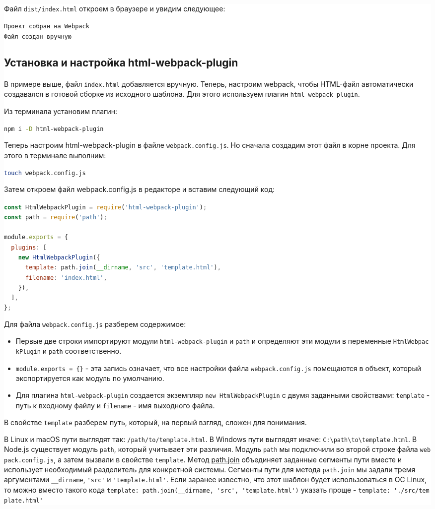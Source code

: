 Файл `dist/index.html` откроем в браузере и увидим следующее:

```Plain text
Проект собран на Webpack
Файл создан вручную
```

## Установка и настройка html-webpack-plugin

В примере выше, файл `index.html` добавляется вручную. Теперь, настроим webpack, чтобы HTML-файл автоматически создавался в готовой сборке из исходного шаблона. Для этого используем плагин `html-webpack-plugin`.

Из терминала установим плагин:

```bash
npm i -D html-webpack-plugin
```

Теперь настроим html-webpack-plugin в файле `webpack.config.js`. Но сначала создадим этот файл в корне проекта. Для этого в терминале выполним:

```bash
touch webpack.config.js
```

Затем откроем файл webpack.config.js в редакторе и вставим следующий код:

```js
const HtmlWebpackPlugin = require('html-webpack-plugin');
const path = require('path');

module.exports = {
  plugins: [
    new HtmlWebpackPlugin({
      template: path.join(__dirname, 'src', 'template.html'),
      filename: 'index.html',
    }),
  ],
};
```

Для файла `webpack.config.js` разберем содержимое:

- Первые две строки импортируют модули `html-webpack-plugin` и `path` и определяют эти модули в переменные `HtmlWebpackPlugin` и `path` соответственно.

- `module.exports = {}` - эта запись означает, что все настройки файла `webpack.config.js` помещаются в объект, который экспортируется как модуль по умолчанию.

- Для плагина `html-webpack-plugin` создается экземпляр `new HtmlWebpackPlugin` с двумя заданными свойствами: `template` - путь к входному файлу и `filename` - имя выходного файла.

В свойстве `template` разберем путь, который, на первый взгляд, сложен для понимания.

В Linux и macOS пути выглядят так: `/path/to/template.html`. В Windows пути выглядят иначе: `C:\path\to\template.html`. В Node.js существует модуль `path`, который учитывает эти различия. Модуль `path` мы подключили во второй строке файла `webpack.config.js`, а затем вызвали в свойстве `template`. Метод [path.join](https://nodejs.org/dist/latest-v16.x/docs/api/path.html#pathjoinpaths) объединяет заданные сегменты пути вместе и использует необходимый разделитель для конкретной системы. Сегменты пути для метода `path.join` мы задали тремя аргументами `__dirname`, `'src'` и `'template.html'`. Если заранее известно, что этот шаблон будет использоваться в ОС Linux, то можно вместо такого кода `template: path.join(__dirname, 'src', 'template.html')` указать проще - `template: './src/template.html'`
